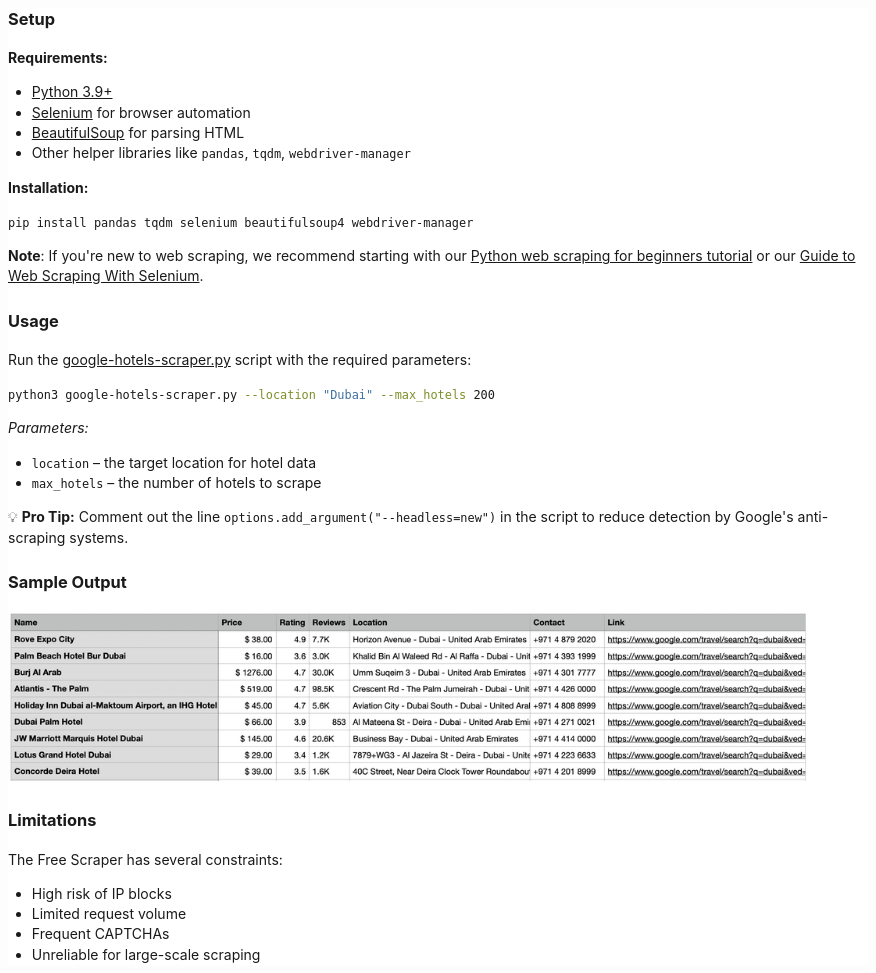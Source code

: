 ### Setup

**Requirements:**

- [Python 3.9+](https://www.python.org/downloads/)
- [Selenium](https://pypi.org/project/selenium/) for browser automation
- [BeautifulSoup](https://pypi.org/project/beautifulsoup4/) for parsing HTML
- Other helper libraries like `pandas`, `tqdm`, `webdriver-manager`

**Installation:**

```bash
pip install pandas tqdm selenium beautifulsoup4 webdriver-manager
```

**Note**: If you're new to web scraping, we recommend starting with our [Python web scraping for beginners tutorial](https://brightdata.com/blog/how-tos/web-scraping-with-python) or our [Guide to Web Scraping With Selenium](https://brightdata.com/blog/how-tos/using-selenium-for-web-scraping).

### **Usage**
Run the [google-hotels-scraper.py](https://github.com/luminati-io/google-hotels-api/blob/main/google-hotels-scraper/google-hotels-scraper.py) script with the required parameters:
```bash
python3 google-hotels-scraper.py --location "Dubai" --max_hotels 200
```
_Parameters:_
- `location` – the target location for hotel data
- `max_hotels` – the number of hotels to scrape

💡 **Pro Tip:** Comment out the line `options.add_argument("--headless=new")` in the script to reduce detection by Google's anti-scraping systems.

### Sample Output
<img width="800" alt="google-hotels-scraper-csv-output" src="https://github.com/luminati-io/google-hotels-api/blob/main/images/421731827-633afbf9-204e-444a-ac0f-23b8b72c5813.png" />


### Limitations

The Free Scraper has several constraints:

- High risk of IP blocks
- Limited request volume
- Frequent CAPTCHAs
- Unreliable for large-scale scraping
